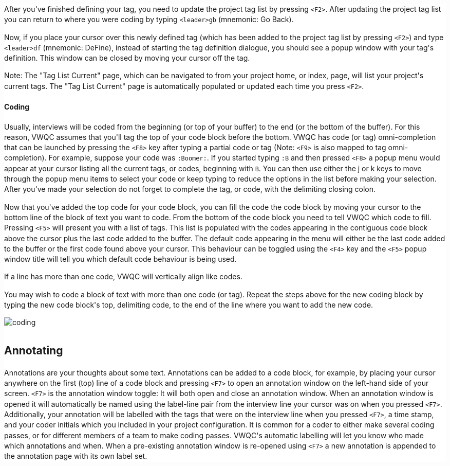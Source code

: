 After you've finished defining your tag, you need to update the project tag list by pressing `<F2>`. After updating the project tag list you can return to where you were coding by typing `<leader>gb` (mnemonic: Go Back). 

Now, if you place your cursor over this newly defined tag (which has been added to the project tag list by pressing `<F2>`) and type `<leader>df` (mnemonic: DeFine), instead of starting the tag definition dialogue, you should see a popup window with your tag's definition. This window can be closed by moving your cursor off the tag.

Note: The "Tag List Current" page, which can be navigated to from your project home, or index, page, will list your project's current tags. The "Tag List Current" page is automatically populated or updated each time you press `<F2>`.

#### Coding ####

Usually, interviews will be coded from the beginning (or top of your buffer) to the end (or the bottom of the buffer). For this reason, VWQC assumes that you'll tag the top of your code block before the bottom. VWQC has code (or tag) omni-completion that can be launched by pressing the `<F8>` key after typing a partial code or tag (Note: `<F9>` is also mapped to tag omni-completion). For example, suppose your code was `:Boomer:`. If you started typing `:B` and then pressed `<F8>` a popup menu would appear at your cursor listing all the current tags, or codes, beginning with `B`. You can then use either the j or k keys to move through the popup menu items to select your code or keep typing to reduce the options in the list before making your selection. After you've made your selection do not forget to complete the tag, or code, with the delimiting closing colon.

Now that you've added the top code for your code block, you can fill the code the code block by moving your cursor to the bottom line of the block of text you want to code. From the bottom of the code block you need to tell VWQC which code to fill. Pressing `<F5>` will present you with a list of tags. This list is populated with the codes appearing in the contiguous code block above the cursor plus the last code added to the buffer. The default code appearing in the menu will either be the last code added to the buffer or the first code found above your cursor. This behaviour can be toggled using the `<F4>` key and the `<F5>` popup window title will tell you which default code behaviour is being used. 

If a line has more than one code, VWQC will vertically align like codes.

You may wish to code a block of text with more than one code (or tag). Repeat the steps above for the new coding block by typing the new code block's top, delimiting code, to the end of the line where you want to add the new code.

![coding](https://github.com/Rick-Hiemstra/vwqc/assets/138899746/012de61c-ee67-4578-b2c5-9e80f549b215)

## Annotating ##

Annotations are your thoughts about some text. Annotations can be added to a code block, for example, by placing your cursor anywhere on the first (top) line of a code block and pressing `<F7>` to open an annotation window on the left-hand side of your screen. `<F7>` is the annotation window toggle: It will both open and close an annotation window. When an annotation window is opened it will automatically be named using the label-line pair from the interview line your cursor was on when you pressed `<F7>`. Additionally, your annotation will be labelled with the tags that were on the interview line when you pressed `<F7>`, a time stamp, and your coder initials which you included in your project configuration. It is common for a coder to either make several coding passes, or for different members of a team to make coding passes. VWQC's automatic labelling will let you know who made which annotations and when. When a pre-existing annotation window is re-opened using `<F7>` a new annotation is appended to the annotation page with its own label set.
